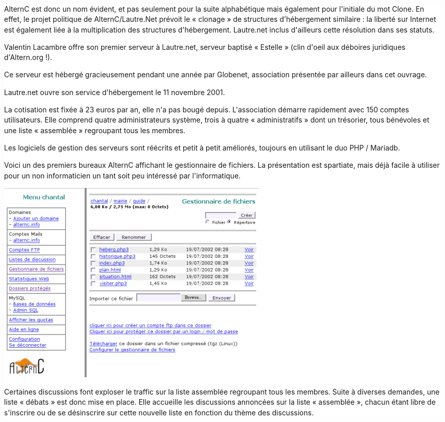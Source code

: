 AlternC est donc un nom évident, et pas seulement pour la suite
alphabétique mais également pour l'initiale du mot Clone. En effet, le
projet politique de AlternC/Lautre.Net prévoit le « clonage » de
structures d'hébergement similaire : la liberté sur Internet est
également liée à la multiplication des structures d'hébergement.
Lautre.net inclus d'ailleurs cette résolution dans ses statuts.

Valentin Lacambre offre son premier serveur à Lautre.net, serveur
baptisé « Estelle » (clin d'oeil aux déboires juridiques d'Altern.org
!).

Ce serveur est hébergé gracieusement pendant une année par Globenet,
association présentée par ailleurs dans cet ouvrage.

Lautre.net ouvre son service d'hébergement le 11 novembre 2001.

La cotisation est fixée à 23 euros par an, elle n'a pas bougé depuis.
L'association démarre rapidement avec 150 comptes utilisateurs. Elle
comprend quatre administrateurs système, trois à quatre « administratifs
» dont un trésorier, tous bénévoles et une liste « assemblée »
regroupant tous les membres.

Les logiciels de gestion des serveurs sont réécrits et petit à petit
améliorés, toujours en utilisant le duo PHP / Mariadb.

Voici un des premiers bureaux AlternC affichant le gestionnaire de
fichiers. La présentation est spartiate, mais déjà facile à utiliser
pour un non informaticien un tant soit peu intéressé par l'informatique.

![img](images/10000000000001F600000174CFB6F5B9.png)

Certaines discussions font exploser le traffic sur la liste assemblée
regroupant tous les membres. Suite à diverses demandes, une liste «
débats » est donc mise en place. Elle accueille les discussions
annoncées sur la liste « assemblée », chacun étant libre de s'inscrire
ou de se désinscrire sur cette nouvelle liste en fonction du thème des
discussions.
